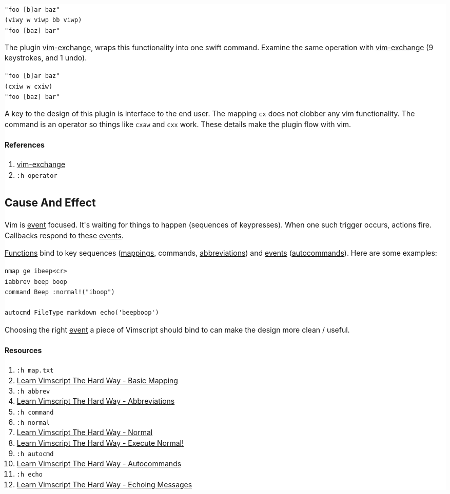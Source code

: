 ```
"foo [b]ar baz"
(viwy w viwp bb viwp)
"foo [baz] bar"
```

The plugin [vim-exchange], wraps this functionality into one swift command.
Examine the same operation with [vim-exchange] (9 keystrokes, and 1 undo).

```
"foo [b]ar baz"
(cxiw w cxiw)
"foo [baz] bar"
```

A key to the design of this plugin is interface to the end user.
The mapping ```cx``` does not clobber any vim functionality.
The command is an operator so things like ```cxaw``` and ```cxx``` work.
These details make the plugin flow with vim.

#### References

1. [vim-exchange]
1. ```:h operator```

## Cause And Effect

Vim is [event] focused.
It's waiting for things to happen (sequences of keypresses).
When one such trigger occurs, actions fire.
Callbacks respond to these [events].

[Functions] bind to key sequences ([mappings], commands, [abbreviations]) and [events] \([autocommands]\).
Here are some examples:

```
nmap ge ibeep<cr>
iabbrev beep boop
command Beep :normal!("iboop")

autocmd FileType markdown echo('beepboop')
```

Choosing the right [event] a piece of Vimscript should bind to can make the design more clean / useful.

#### Resources

1. ```:h map.txt```
1. [Learn Vimscript The Hard Way - Basic Mapping][sl03]
1. ```:h abbrev```
1. [Learn Vimscript The Hard Way - Abbreviations][sl08]
1. ```:h command```
1. ```:h normal```
1. [Learn Vimscript The Hard Way - Normal][sl29]
1. [Learn Vimscript The Hard Way - Execute Normal!][sl30]
1. ```:h autocmd```
1. [Learn Vimscript The Hard Way - Autocommands][sl12]
1. ```:h echo```
1. [Learn Vimscript The Hard Way - Echoing Messages][sl01]


[echo]: http://learnvimscriptthehardway.stevelosh.com/chapters/01.html "Learn Vimscript The Hard Way - Echoing Messages"
[set]: http://learnvimscriptthehardway.stevelosh.com/chapters/02.html "Learn Vimscript The Hard Way - Setting Options"
[mappings]: http://learnvimscriptthehardway.stevelosh.com/chapters/03.html "Learn Vimscript The Hard Way - Basic Mapping"
[abbreviations]: http://learnvimscriptthehardway.stevelosh.com/chapters/08.html "Learn Vimscript The Hard Way - Abbreviations"
[autocommands]: http://learnvimscriptthehardway.stevelosh.com/chapters/12.html "Learn Vimscript The Hard Way - Autocommands"
[variables]: http://learnvimscriptthehardway.stevelosh.com/chapters/19.html "Learn Vimscript The Hard Way - Variables"
[scope]: http://learnvimscriptthehardway.stevelosh.com/chapters/20.html "Learn Vimscript The Hard Way - Variable Scoping"
[functions]: http://learnvimscriptthehardway.stevelosh.com/chapters/23.html "Learn Vimscript The Hard Way - Functions"
[strings]: http://learnvimscriptthehardway.stevelosh.com/chapters/26.html "Learn Vimscript The Hard Way - Strings"
[execute]: http://learnvimscriptthehardway.stevelosh.com/chapters/28.html "Learn Vimscript The Hard Way - Execute"
[normal]: http://learnvimscriptthehardway.stevelosh.com/chapters/29.html "Learn Vimscript The Hard Way - Normal"
[execute normal]: http://learnvimscriptthehardway.stevelosh.com/chapters/30.html "Learn Vimscript The Hard Way - Execute Normal!"
[plugins]: http://learnvimscriptthehardway.stevelosh.com/chapters/42.html "Learn Vimscript The Hard Way - Plugin Layout in the Dark Ages"
[ftdetect]: http://learnvimscriptthehardway.stevelosh.com/chapters/44.html "Learn Vimscript The Hard Way - Detecting Filetypes"
[syntax]: http://learnvimscriptthehardway.stevelosh.com/chapters/45.html "Learn Vimscript The Hard Way - Basic Syntax Highlighting"
[external commands]: http://learnvimscriptthehardway.stevelosh.com/chapters/52.html "Learn Vimscript The Hard Way - External Commands"
[autoload]: http://learnvimscriptthehardway.stevelosh.com/chapters/53.html "Learn Vimscript The Hard Way - Autoloading"
[documentation]: http://learnvimscriptthehardway.stevelosh.com/chapters/54.html "Learn Vimscript The Hard Way: Documentation"
[sl01]: http://learnvimscriptthehardway.stevelosh.com/chapters/01.html "Learn Vimscript The Hard Way - Echoing Messages"
[sl02]: http://learnvimscriptthehardway.stevelosh.com/chapters/02.html "Learn Vimscript The Hard Way - Setting Options"
[sl03]: http://learnvimscriptthehardway.stevelosh.com/chapters/03.html "Learn Vimscript The Hard Way - Basic Mapping"
[sl08]: http://learnvimscriptthehardway.stevelosh.com/chapters/08.html "Learn Vimscript The Hard Way - Abbreviations"
[sl12]: http://learnvimscriptthehardway.stevelosh.com/chapters/12.html "Learn Vimscript The Hard Way - Autocommands"
[sl19]: http://learnvimscriptthehardway.stevelosh.com/chapters/19.html "Learn Vimscript The Hard Way - Variables"
[sl20]: http://learnvimscriptthehardway.stevelosh.com/chapters/20.html "Learn Vimscript The Hard Way - Variable Scoping"
[sl23]: http://learnvimscriptthehardway.stevelosh.com/chapters/23.html "Learn Vimscript The Hard Way - Functions"
[sl26]: http://learnvimscriptthehardway.stevelosh.com/chapters/26.html "Learn Vimscript The Hard Way - Strings"
[sl28]: http://learnvimscriptthehardway.stevelosh.com/chapters/28.html "Learn Vimscript The Hard Way - Execute"
[sl29]: http://learnvimscriptthehardway.stevelosh.com/chapters/29.html "Learn Vimscript The Hard Way - Normal"
[sl30]: http://learnvimscriptthehardway.stevelosh.com/chapters/30.html "Learn Vimscript The Hard Way - Execute Normal!"
[sl42]: http://learnvimscriptthehardway.stevelosh.com/chapters/42.html "Learn Vimscript The Hard Way - Plugin Layout in the Dark Ages"
[sl44]: http://learnvimscriptthehardway.stevelosh.com/chapters/44.html "Learn Vimscript The Hard Way - Detecting Filetypes"
[sl45]: http://learnvimscriptthehardway.stevelosh.com/chapters/45.html "Learn Vimscript The Hard Way - Basic Syntax Highlighting"
[sl52]: http://learnvimscriptthehardway.stevelosh.com/chapters/52.html "Learn Vimscript The Hard Way - External Commands"
[sl53]: http://learnvimscriptthehardway.stevelosh.com/chapters/53.html "Learn Vimscript The Hard Way - Autoloading"
[sl54]: http://learnvimscriptthehardway.stevelosh.com/chapters/54.html "Learn Vimscript The Hard Way: Documentation"
[events]: http://vimdoc.sourceforge.net/htmldoc/autocmd.html#autocmd-events-abc
[event]: http://vimdoc.sourceforge.net/htmldoc/autocmd.html#autocmd-events-abc
[redvin]: http://www.reddit.com/r/vim/comments/1tm8z7/nerdtree_replacement_by_tim_pope/
[dunt]: https://medium.com/@mozhuuuuu/vimmers-you-dont-need-nerdtree-18f627b561c3
[ch54]: http://learnvimscriptthehardway.stevelosh.com/chapters/54.html
[lvsthw]: http://learnvimscriptthehardway.stevelosh.com/
[scriptease]: https://github.com/tpope/vim-scriptease
[vim-vinegar]: https://github.com/tpope/vim-vinegar
[vim-exchange]: https://github.com/tommcdo/vim-exchange
[vinegar]: https://github.com/tpope/vim-vinegar
[nerdtree]: https://github.com/scrooloose/nerdtree
[Oil and vinegar]: http://vimcasts.org/blog/2013/01/oil-and-vinegar-split-windows-and-project-drawer/
[tpope]: https://github.com/tpope
[tommcdo]: https://github.com/tommcdo
[AndrewRadev]: https://github.com/AndrewRadev
[Four Freedoms Park]: http://www.fdrfourfreedomspark.org/
[Louis Khan]: http://www.biography.com/people/louis-kahn-37884
[fugitive]: https://github.com/tpope/vim-fugitive
[splitjoin]: https://github.com/AndrewRadev/splitjoin.vim
[vim-rails]: https://github.com/tpope/vim-rails